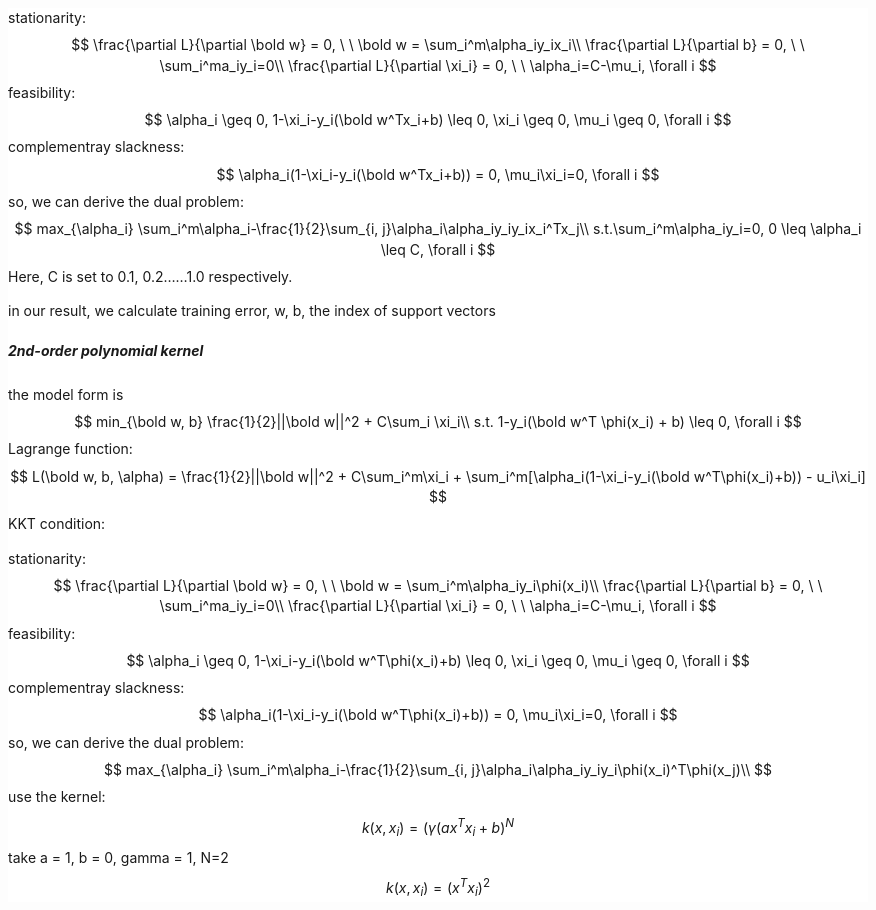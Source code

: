 stationarity:
$$
\frac{\partial L}{\partial \bold w} = 0,  \ \  \bold w = \sum_i^m\alpha_iy_ix_i\\
\frac{\partial L}{\partial b} = 0, \ \  \sum_i^ma_iy_i=0\\
\frac{\partial L}{\partial \xi_i} = 0, \ \  \alpha_i=C-\mu_i, \forall i
$$
feasibility:
$$
\alpha_i \geq 0, 1-\xi_i-y_i(\bold w^Tx_i+b) \leq 0, \xi_i \geq 0, \mu_i \geq 0, \forall i
$$
complementray slackness:
$$
\alpha_i(1-\xi_i-y_i(\bold w^Tx_i+b)) = 0, \mu_i\xi_i=0, \forall i
$$
so, we can derive the dual problem:
$$
max_{\alpha_i} \sum_i^m\alpha_i-\frac{1}{2}\sum_{i, j}\alpha_i\alpha_iy_iy_ix_i^Tx_j\\
s.t.\sum_i^m\alpha_iy_i=0, 0 \leq \alpha_i \leq C, \forall i
$$
Here, C is set to 0.1, 0.2……1.0 respectively.

in our result, we calculate training error, w, b, the index of support vectors

##### 2nd-order polynomial kernel

the model form is
$$
min_{\bold w, b} \frac{1}{2}||\bold w||^2 + C\sum_i \xi_i\\
s.t. 1-y_i(\bold w^T \phi(x_i) + b) \leq 0, \forall i
$$
Lagrange function:
$$
L(\bold w, b, \alpha) = \frac{1}{2}||\bold w||^2 + C\sum_i^m\xi_i + \sum_i^m[\alpha_i(1-\xi_i-y_i(\bold w^T\phi(x_i)+b)) - u_i\xi_i]
$$
KKT condition:

stationarity:
$$
\frac{\partial L}{\partial \bold w} = 0,  \ \  \bold w = \sum_i^m\alpha_iy_i\phi(x_i)\\
\frac{\partial L}{\partial b} = 0, \ \  \sum_i^ma_iy_i=0\\
\frac{\partial L}{\partial \xi_i} = 0, \ \  \alpha_i=C-\mu_i, \forall i
$$
feasibility:
$$
\alpha_i \geq 0, 1-\xi_i-y_i(\bold w^T\phi(x_i)+b) \leq 0, \xi_i \geq 0, \mu_i \geq 0, \forall i
$$
complementray slackness:
$$
\alpha_i(1-\xi_i-y_i(\bold w^T\phi(x_i)+b)) = 0, \mu_i\xi_i=0, \forall i
$$
so, we can derive the dual problem:
$$
max_{\alpha_i} \sum_i^m\alpha_i-\frac{1}{2}\sum_{i, j}\alpha_i\alpha_iy_iy_i\phi(x_i)^T\phi(x_j)\\
$$
use the kernel:
$$
k(x, x_i) = (\gamma(ax^Tx_i + b)^N
$$
take a = 1, b = 0, gamma = 1, N=2
$$
k(x, x_i) = (x^Tx_i)^2
$$
